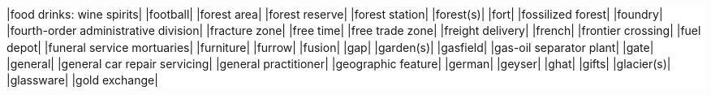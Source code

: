 |food drinks: wine spirits|
|football|
|forest area|
|forest reserve|
|forest station|
|forest(s)|
|fort|
|fossilized forest|
|foundry|
|fourth-order administrative division|
|fracture zone|
|free time|
|free trade zone|
|freight delivery|
|french|
|frontier crossing|
|fuel depot|
|funeral service mortuaries|
|furniture|
|furrow|
|fusion|
|gap|
|garden(s)|
|gasfield|
|gas-oil separator plant|
|gate|
|general|
|general car repair servicing|
|general practitioner|
|geographic feature|
|german|
|geyser|
|ghat|
|gifts|
|glacier(s)|
|glassware|
|gold exchange|